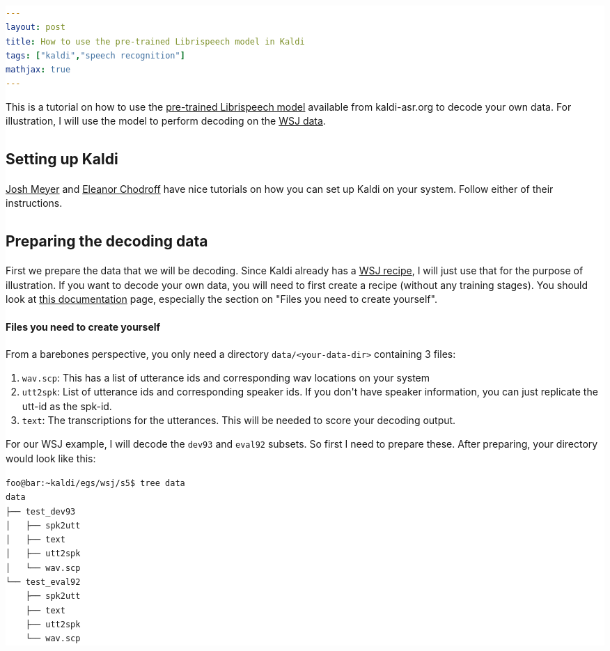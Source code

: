 ```yaml
---
layout: post
title: How to use the pre-trained Librispeech model in Kaldi
tags: ["kaldi","speech recognition"]
mathjax: true
---
```

This is a tutorial on how to use the [pre-trained Librispeech model](http://kaldi-asr.org/models/m13) available from kaldi-asr.org to decode your own data. For illustration, I will use the model to perform decoding on the [WSJ data](https://catalog.ldc.upenn.edu/LDC94S13A). 

## Setting up Kaldi

[Josh Meyer](http://jrmeyer.github.io/asr/2016/01/26/Installing-Kaldi.html) and [Eleanor Chodroff](https://www.eleanorchodroff.com/tutorial/kaldi/installation.html) have nice tutorials on how you can set up Kaldi on your system. Follow either of their instructions. 

## Preparing the decoding data

First we prepare the data that we will be decoding. Since Kaldi already has a [WSJ recipe](https://github.com/kaldi-asr/kaldi/tree/master/egs/wsj), I will just use that for the purpose of illustration. If you want to decode your own data, you will need to first create a recipe (without any training stages). You should look at [this documentation](http://kaldi-asr.org/doc/data_prep.html) page, especially the section on "Files you need to create yourself".  

#### Files you need to create yourself

From a barebones perspective, you only need a directory `data/<your-data-dir>` containing 3 files:

1. `wav.scp`: This has a list of utterance ids and corresponding wav locations on your system
2. `utt2spk`: List of utterance ids and corresponding speaker ids. If you don't have speaker information, you can just replicate the utt-id as the spk-id.
3. `text`: The transcriptions for the utterances. This will be needed to score your decoding output. 

For our WSJ example, I will decode the `dev93` and `eval92` subsets. So first I need to prepare these. After preparing, your directory would look like this:

```console
foo@bar:~kaldi/egs/wsj/s5$ tree data
data
├── test_dev93
│   ├── spk2utt
│   ├── text
│   ├── utt2spk
│   └── wav.scp
└── test_eval92
    ├── spk2utt
    ├── text
    ├── utt2spk
    └── wav.scp
```
